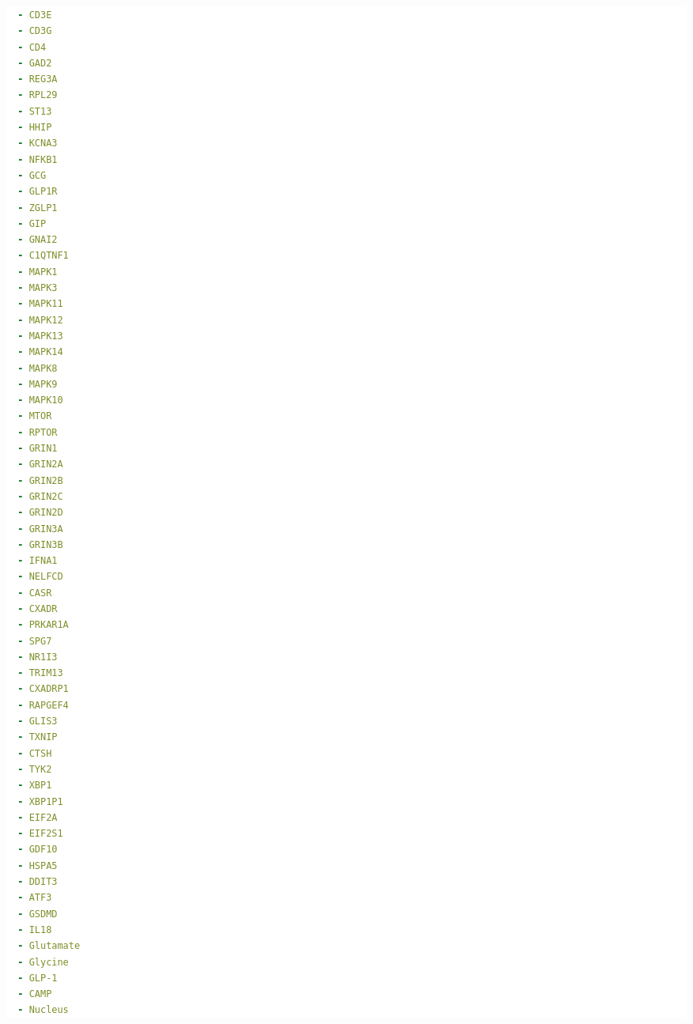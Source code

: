 ```yaml
  - CD3E
  - CD3G
  - CD4
  - GAD2
  - REG3A
  - RPL29
  - ST13
  - HHIP
  - KCNA3
  - NFKB1
  - GCG
  - GLP1R
  - ZGLP1
  - GIP
  - GNAI2
  - C1QTNF1
  - MAPK1
  - MAPK3
  - MAPK11
  - MAPK12
  - MAPK13
  - MAPK14
  - MAPK8
  - MAPK9
  - MAPK10
  - MTOR
  - RPTOR
  - GRIN1
  - GRIN2A
  - GRIN2B
  - GRIN2C
  - GRIN2D
  - GRIN3A
  - GRIN3B
  - IFNA1
  - NELFCD
  - CASR
  - CXADR
  - PRKAR1A
  - SPG7
  - NR1I3
  - TRIM13
  - CXADRP1
  - RAPGEF4
  - GLIS3
  - TXNIP
  - CTSH
  - TYK2
  - XBP1
  - XBP1P1
  - EIF2A
  - EIF2S1
  - GDF10
  - HSPA5
  - DDIT3
  - ATF3
  - GSDMD
  - IL18
  - Glutamate
  - Glycine
  - GLP-1
  - CAMP
  - Nucleus
```
